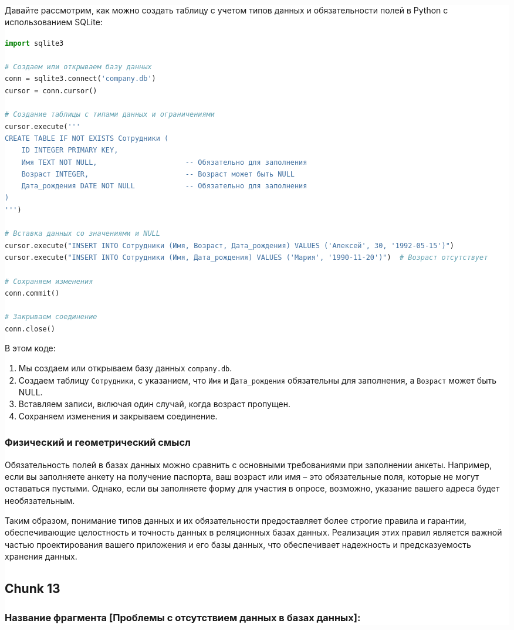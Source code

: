 Давайте рассмотрим, как можно создать таблицу с учетом типов данных и обязательности полей в Python с использованием SQLite:

```python
import sqlite3

# Создаем или открываем базу данных
conn = sqlite3.connect('company.db')
cursor = conn.cursor()

# Создание таблицы с типами данных и ограничениями
cursor.execute('''
CREATE TABLE IF NOT EXISTS Сотрудники (
    ID INTEGER PRIMARY KEY,
    Имя TEXT NOT NULL,                     -- Обязательно для заполнения
    Возраст INTEGER,                       -- Возраст может быть NULL
    Дата_рождения DATE NOT NULL            -- Обязательно для заполнения
)
''')

# Вставка данных со значениями и NULL
cursor.execute("INSERT INTO Сотрудники (Имя, Возраст, Дата_рождения) VALUES ('Алексей', 30, '1992-05-15')")
cursor.execute("INSERT INTO Сотрудники (Имя, Дата_рождения) VALUES ('Мария', '1990-11-20')")  # Возраст отсутствует

# Сохраняем изменения
conn.commit()

# Закрываем соединение
conn.close()
```

В этом коде:

1. Мы создаем или открываем базу данных `company.db`.
2. Создаем таблицу `Сотрудники`, с указанием, что `Имя` и `Дата_рождения` обязательны для заполнения, а `Возраст` может быть NULL.
3. Вставляем записи, включая один случай, когда возраст пропущен.
4. Сохраняем изменения и закрываем соединение.

### Физический и геометрический смысл

Обязательность полей в базах данных можно сравнить с основными требованиями при заполнении анкеты. Например, если вы заполняете анкету на получение паспорта, ваш возраст или имя – это обязательные поля, которые не могут оставаться пустыми. Однако, если вы заполняете форму для участия в опросе, возможно, указание вашего адреса будет необязательным.

Таким образом, понимание типов данных и их обязательности предоставляет более строгие правила и гарантии, обеспечивающие целостность и точность данных в реляционных базах данных. Реализация этих правил является важной частью проектирования вашего приложения и его базы данных, что обеспечивает надежность и предсказуемость хранения данных.

## Chunk 13
### **Название фрагмента [Проблемы с отсутствием данных в базах данных]:**
